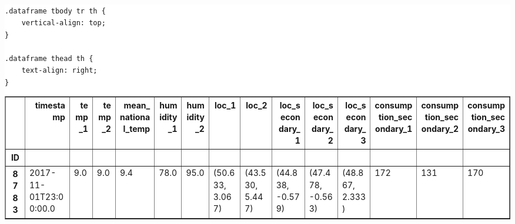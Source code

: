     .dataframe tbody tr th {
        vertical-align: top;
    }

    .dataframe thead th {
        text-align: right;
    }
</style>
<table border="1" class="dataframe">
  <thead>
    <tr style="text-align: right;">
      <th></th>
      <th>timestamp</th>
      <th>temp_1</th>
      <th>temp_2</th>
      <th>mean_national_temp</th>
      <th>humidity_1</th>
      <th>humidity_2</th>
      <th>loc_1</th>
      <th>loc_2</th>
      <th>loc_secondary_1</th>
      <th>loc_secondary_2</th>
      <th>loc_secondary_3</th>
      <th>consumption_secondary_1</th>
      <th>consumption_secondary_2</th>
      <th>consumption_secondary_3</th>
    </tr>
    <tr>
      <th>ID</th>
      <th></th>
      <th></th>
      <th></th>
      <th></th>
      <th></th>
      <th></th>
      <th></th>
      <th></th>
      <th></th>
      <th></th>
      <th></th>
      <th></th>
      <th></th>
      <th></th>
    </tr>
  </thead>
  <tbody>
    <tr>
      <th>8783</th>
      <td>2017-11-01T23:00:00.0</td>
      <td>9.0</td>
      <td>9.0</td>
      <td>9.4</td>
      <td>78.0</td>
      <td>95.0</td>
      <td>(50.633, 3.067)</td>
      <td>(43.530, 5.447)</td>
      <td>(44.838, -0.579)</td>
      <td>(47.478, -0.563)</td>
      <td>(48.867, 2.333)</td>
      <td>172</td>
      <td>131</td>
      <td>170</td>
    </tr>
    <tr>
